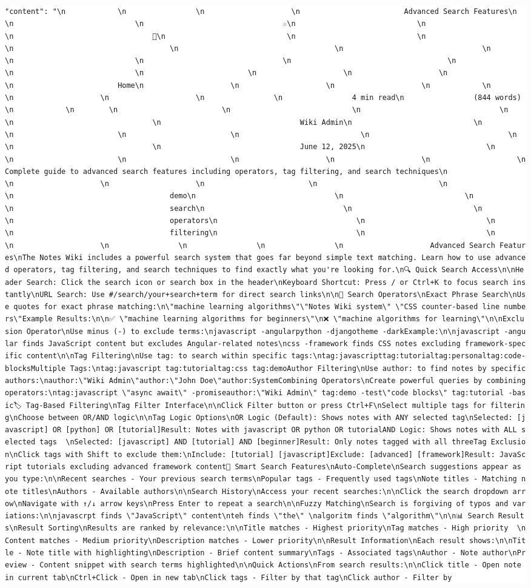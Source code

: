     "content": "\n            \n                \n                    \n                        Advanced Search Features\n                        \n                            \n                                ☆\n                            \n                            \n                                🔗\n                            \n                            \n                                \n                                    \n                                    \n                                \n                            \n                            \n                                \n                                    \n                                \n                            \n                        \n                    \n                    \n                    \n                        Home\n                    \n                    \n                    \n            \n                \n                    \n                    \n                \n                4 min read\n                (844 words)\n            \n        \n                        \n                            \n                                \n                                    \n                                \n                                Wiki Admin\n                            \n                        \n                        \n                        \n                            \n                                \n                                    \n                                \n                                June 12, 2025\n                            \n                        \n                        \n                        \n                    \n                    \n                    \n                        Complete guide to advanced search features including operators, tag filtering, and search techniques\n                    \n                    \n                    \n                        \n                            \n                                \n                                    demo\n                                \n                            \n                                \n                                    search\n                                \n                            \n                                \n                                    operators\n                                \n                            \n                                \n                                    filtering\n                                \n                            \n                        \n                    \n                \n                \n                \n                    Advanced Search Features\nThe Notes Wiki includes a powerful search system that goes far beyond simple text matching. Learn how to use advanced operators, tag filtering, and search techniques to find exactly what you're looking for.\n🔍 Quick Search Access\n\nHeader Search: Click the search icon or search box in the header\nKeyboard Shortcut: Press / or Ctrl+K to focus search instantly\nURL Search: Use #/search/your+search+term for direct search links\n\n🎯 Search Operators\nExact Phrase Search\nUse quotes for exact phrase matching:\n\"machine learning algorithms\"\"Notes Wiki system\" \"CSS counter-based line numbers\"Example Results:\n\n✅ \"machine learning algorithms for beginners\"\n❌ \"machine algorithms for learning\"\n\nExclusion Operator\nUse minus (-) to exclude terms:\njavascript -angularpython -djangotheme -darkExample:\n\njavascript -angular finds JavaScript content but excludes Angular-related notes\ncss -framework finds CSS notes excluding framework-specific content\n\nTag Filtering\nUse tag: to search within specific tags:\ntag:javascripttag:tutorialtag:personaltag:code-blocksMultiple Tags:\ntag:javascript tag:tutorialtag:css tag:demoAuthor Filtering\nUse author: to find notes by specific authors:\nauthor:\"Wiki Admin\"author:\"John Doe\"author:SystemCombining Operators\nCreate powerful queries by combining operators:\ntag:javascript \"async await\" -promiseauthor:\"Wiki Admin\" tag:demo -test\"code blocks\" tag:tutorial -basic🏷️ Tag-Based Filtering\nTag Filter Interface\n\nClick Filter button or press Ctrl+F\nSelect multiple tags for filtering\nChoose between OR/AND logic\n\nTag Logic Options\nOR Logic (Default): Shows notes with ANY selected tag\nSelected: [javascript] OR [python] OR [tutorial]Result: Notes with javascript OR python OR tutorialAND Logic: Shows notes with ALL selected tags  \nSelected: [javascript] AND [tutorial] AND [beginner]Result: Only notes tagged with all threeTag Exclusion\nClick tags with Shift to exclude them:\nInclude: [tutorial] [javascript]Exclude: [advanced] [framework]Result: JavaScript tutorials excluding advanced framework content🎨 Smart Search Features\nAuto-Complete\nSearch suggestions appear as you type:\n\nRecent searches - Your previous search terms\nPopular tags - Frequently used tags\nNote titles - Matching note titles\nAuthors - Available authors\n\nSearch History\nAccess your recent searches:\n\nClick the search dropdown arrow\nNavigate with ↑/↓ arrow keys\nPress Enter to repeat a search\n\nFuzzy Matching\nSearch is forgiving of typos and variations:\n\njavascrpt finds \"JavaScript\" content\nteh finds \"the\" \nalgoritm finds \"algorithm\"\n\n📊 Search Results\nResult Sorting\nResults are ranked by relevance:\n\nTitle matches - Highest priority\nTag matches - High priority  \nContent matches - Medium priority\nDescription matches - Lower priority\n\nResult Information\nEach result shows:\n\nTitle - Note title with highlighting\nDescription - Brief content summary\nTags - Associated tags\nAuthor - Note author\nPreview - Content snippet with search terms highlighted\n\nQuick Actions\nFrom search results:\n\nClick title - Open note in current tab\nCtrl+Click - Open in new tab\nClick tags - Filter by that tag\nClick author - Filter by